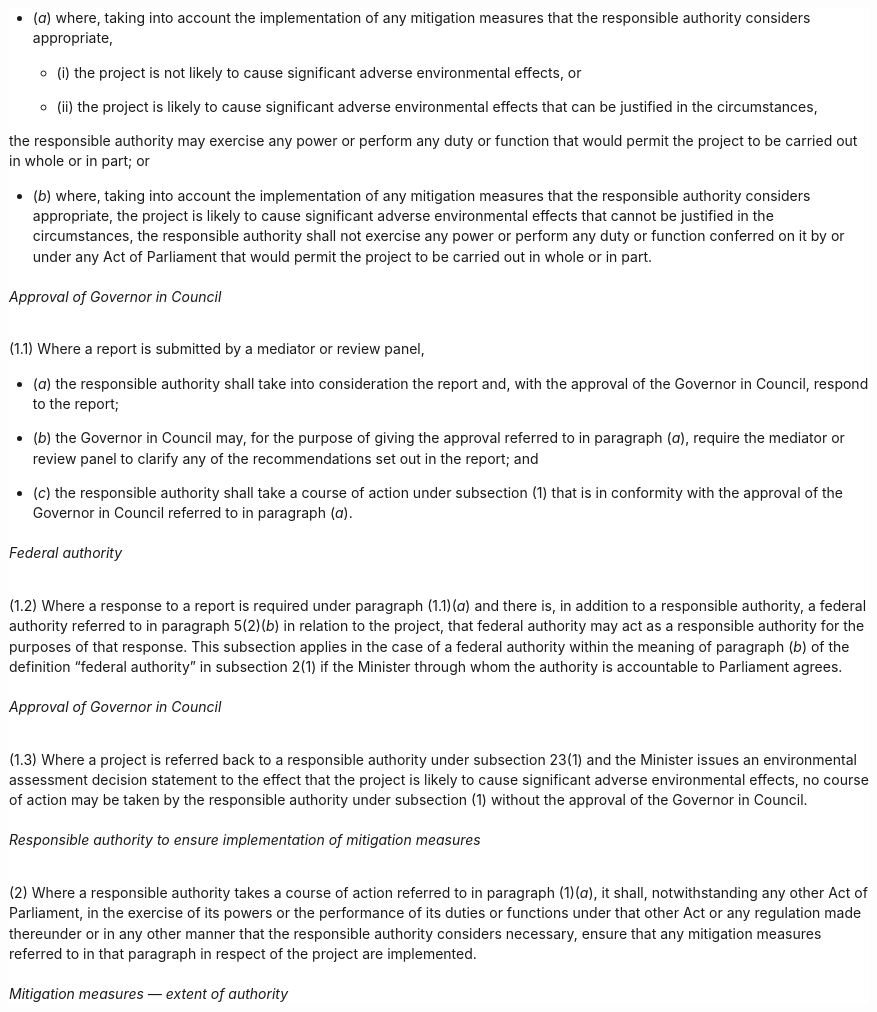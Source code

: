   * (_a_) where, taking into account the implementation of any mitigation measures that the responsible authority considers appropriate,

    * (i) the project is not likely to cause significant adverse environmental effects, or

    * (ii) the project is likely to cause significant adverse environmental effects that can be justified in the circumstances,

the responsible authority may exercise any power or perform any duty or function that would permit the project to be carried out in whole or in part; or

  * (_b_) where, taking into account the implementation of any mitigation measures that the responsible authority considers appropriate, the project is likely to cause significant adverse environmental effects that cannot be justified in the circumstances, the responsible authority shall not exercise any power or perform any duty or function conferred on it by or under any Act of Parliament that would permit the project to be carried out in whole or in part.

###### Approval of Governor in Council

(1.1) Where a report is submitted by a mediator or review panel,

  * (_a_) the responsible authority shall take into consideration the report and, with the approval of the Governor in Council, respond to the report;

  * (_b_) the Governor in Council may, for the purpose of giving the approval referred to in paragraph (_a_), require the mediator or review panel to clarify any of the recommendations set out in the report; and

  * (_c_) the responsible authority shall take a course of action under subsection (1) that is in conformity with the approval of the Governor in Council referred to in paragraph (_a_).

###### Federal authority

(1.2) Where a response to a report is required under paragraph (1.1)(_a_) and there is, in addition to a responsible authority, a federal authority referred to in paragraph 5(2)(_b_) in relation to the project, that federal authority may act as a responsible authority for the purposes of that response. This subsection applies in the case of a federal authority within the meaning of paragraph (_b_) of the definition “federal authority” in subsection 2(1) if the Minister through whom the authority is accountable to Parliament agrees.

###### Approval of Governor in Council

(1.3) Where a project is referred back to a responsible authority under subsection 23(1) and the Minister issues an environmental assessment decision statement to the effect that the project is likely to cause significant adverse environmental effects, no course of action may be taken by the responsible authority under subsection (1) without the approval of the Governor in Council.

###### Responsible authority to ensure implementation of mitigation measures

(2) Where a responsible authority takes a course of action referred to in paragraph (1)(_a_), it shall, notwithstanding any other Act of Parliament, in the exercise of its powers or the performance of its duties or functions under that other Act or any regulation made thereunder or in any other manner that the responsible authority considers necessary, ensure that any mitigation measures referred to in that paragraph in respect of the project are implemented.

###### Mitigation measures — extent of authority
